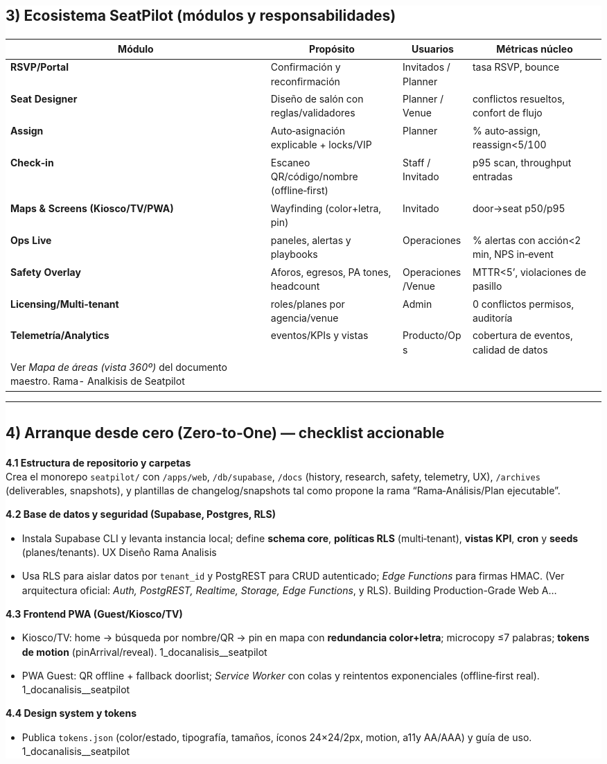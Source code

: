 
## 3) Ecosistema SeatPilot (módulos y responsabilidades)

| Módulo | Propósito | Usuarios | Métricas núcleo |
| --- | --- | --- | --- |
| **RSVP/Portal** | Confirmación y reconfirmación | Invitados / Planner | tasa RSVP, bounce |
| **Seat Designer** | Diseño de salón con reglas/validadores | Planner / Venue | conflictos resueltos, confort de flujo |
| **Assign** | Auto‑asignación explicable + locks/VIP | Planner | % auto‑assign, reassign<5/100 |
| **Check‑in** | Escaneo QR/código/nombre (offline‑first) | Staff / Invitado | p95 scan, throughput entradas |
| **Maps & Screens (Kiosco/TV/PWA)** | Wayfinding (color+letra, pin) | Invitado | door→seat p50/p95 |
| **Ops Live** | paneles, alertas y playbooks | Operaciones | % alertas con acción<2 min, NPS in‑event |
| **Safety Overlay** | Aforos, egresos, PA tones, headcount | Operaciones/Venue | MTTR<5’, violaciones de pasillo |
| **Licensing/Multi‑tenant** | roles/planes por agencia/venue | Admin | 0 conflictos permisos, auditoría |
| **Telemetría/Analytics** | eventos/KPIs y vistas | Producto/Ops | cobertura de eventos, calidad de datos |
| Ver *Mapa de áreas (vista 360º)* del documento maestro. Rama- Analkisis de Seatpilot |  |  |  |

---

## 4) Arranque **desde cero** (Zero‑to‑One) — checklist accionable

**4.1 Estructura de repositorio y carpetas**  
Crea el monorepo `seatpilot/` con `/apps/web`, `/db/supabase`, `/docs` (history, research, safety, telemetry, UX), `/archives` (deliverables, snapshots), y plantillas de changelog/snapshots tal como propone la rama “Rama‑Análisis/Plan ejecutable”.

**4.2 Base de datos y seguridad (Supabase, Postgres, RLS)**

-   Instala Supabase CLI y levanta instancia local; define **schema core**, **políticas RLS** (multi‑tenant), **vistas KPI**, **cron** y **seeds** (planes/tenants). UX Diseño Rama Analisis
    
-   Usa RLS para aislar datos por `tenant_id` y PostgREST para CRUD autenticado; *Edge Functions* para firmas HMAC. (Ver arquitectura oficial: *Auth, PostgREST, Realtime, Storage, Edge Functions*, y RLS). Building Production-Grade Web A…
    

**4.3 Frontend PWA (Guest/Kiosco/TV)**

-   Kiosco/TV: home → búsqueda por nombre/QR → pin en mapa con **redundancia color+letra**; microcopy ≤7 palabras; **tokens de motion** (pinArrival/reveal). 1\_docanalisis\_\_seatpilot
    
-   PWA Guest: QR offline + fallback doorlist; *Service Worker* con colas y reintentos exponenciales (offline‑first real). 1\_docanalisis\_\_seatpilot
    

**4.4 Design system y tokens**

-   Publica `tokens.json` (color/estado, tipografía, tamaños, íconos 24×24/2px, motion, a11y AA/AAA) y guía de uso. 1\_docanalisis\_\_seatpilot
    